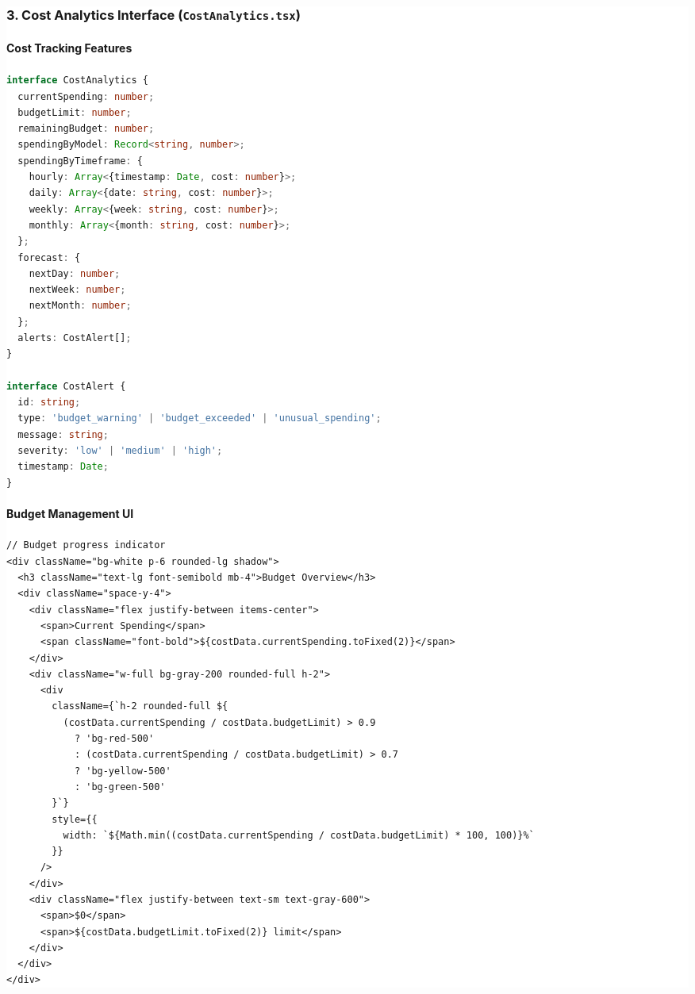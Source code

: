 ### 3. Cost Analytics Interface (`CostAnalytics.tsx`)

#### Cost Tracking Features
```typescript
interface CostAnalytics {
  currentSpending: number;
  budgetLimit: number;
  remainingBudget: number;
  spendingByModel: Record<string, number>;
  spendingByTimeframe: {
    hourly: Array<{timestamp: Date, cost: number}>;
    daily: Array<{date: string, cost: number}>;
    weekly: Array<{week: string, cost: number}>;
    monthly: Array<{month: string, cost: number}>;
  };
  forecast: {
    nextDay: number;
    nextWeek: number;
    nextMonth: number;
  };
  alerts: CostAlert[];
}

interface CostAlert {
  id: string;
  type: 'budget_warning' | 'budget_exceeded' | 'unusual_spending';
  message: string;
  severity: 'low' | 'medium' | 'high';
  timestamp: Date;
}
```

#### Budget Management UI
```tsx
// Budget progress indicator
<div className="bg-white p-6 rounded-lg shadow">
  <h3 className="text-lg font-semibold mb-4">Budget Overview</h3>
  <div className="space-y-4">
    <div className="flex justify-between items-center">
      <span>Current Spending</span>
      <span className="font-bold">${costData.currentSpending.toFixed(2)}</span>
    </div>
    <div className="w-full bg-gray-200 rounded-full h-2">
      <div 
        className={`h-2 rounded-full ${
          (costData.currentSpending / costData.budgetLimit) > 0.9 
            ? 'bg-red-500' 
            : (costData.currentSpending / costData.budgetLimit) > 0.7 
            ? 'bg-yellow-500' 
            : 'bg-green-500'
        }`}
        style={{ 
          width: `${Math.min((costData.currentSpending / costData.budgetLimit) * 100, 100)}%` 
        }}
      />
    </div>
    <div className="flex justify-between text-sm text-gray-600">
      <span>$0</span>
      <span>${costData.budgetLimit.toFixed(2)} limit</span>
    </div>
  </div>
</div>
```
